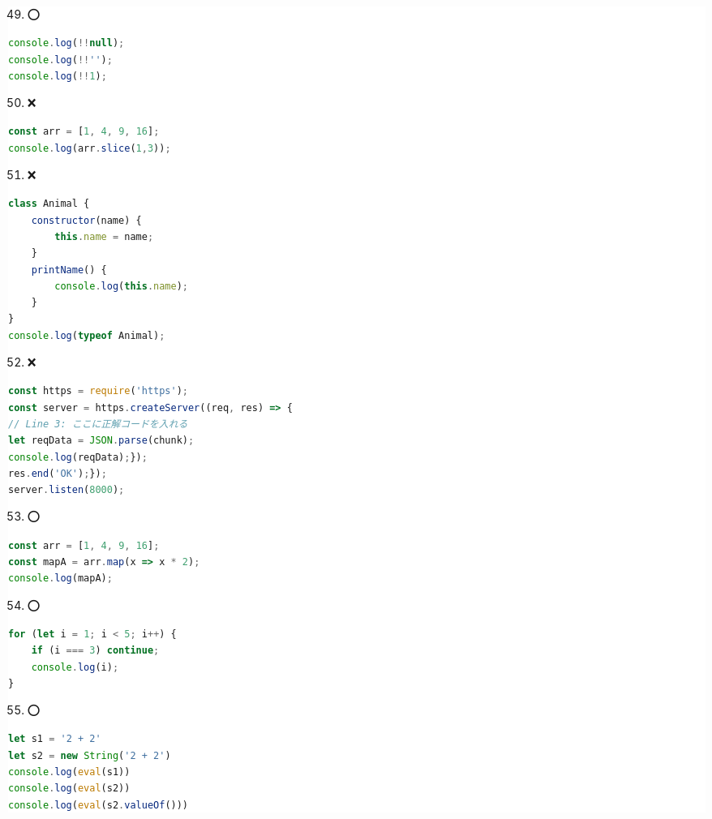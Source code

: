 49. ⭕️
```javascript
console.log(!!null);
console.log(!!'');
console.log(!!1);
```

50. ❌
```javascript
const arr = [1, 4, 9, 16];
console.log(arr.slice(1,3));
```

51. ❌
```javascript
class Animal {
    constructor(name) {
        this.name = name;
    }
    printName() {
        console.log(this.name);
    }
}
console.log(typeof Animal);
```

52. ❌
```javascript
const https = require('https');
const server = https.createServer((req, res) => {
// Line 3: ここに正解コードを入れる
let reqData = JSON.parse(chunk);
console.log(reqData);});
res.end('OK');});
server.listen(8000);
```

53. ⭕️
```javascript
const arr = [1, 4, 9, 16];
const mapA = arr.map(x => x * 2);
console.log(mapA);
```

54. ⭕️
```javascript
for (let i = 1; i < 5; i++) {
    if (i === 3) continue;
    console.log(i);
}
```

55. ⭕️
```javascript
let s1 = '2 + 2'
let s2 = new String('2 + 2')
console.log(eval(s1))
console.log(eval(s2))
console.log(eval(s2.valueOf()))
```

